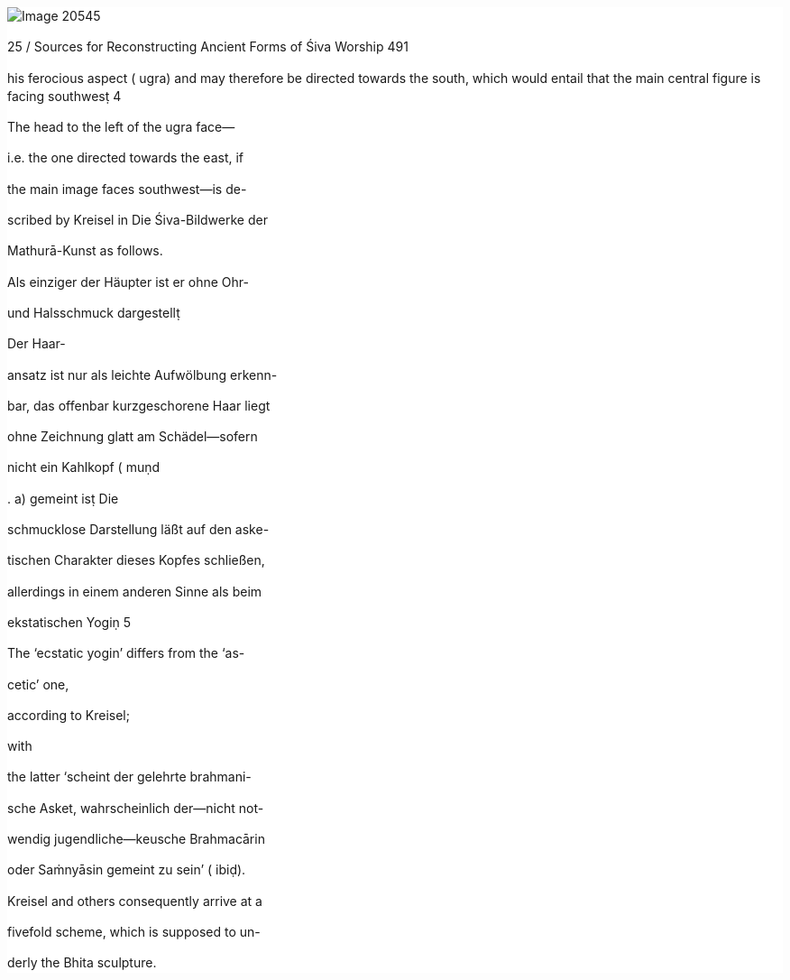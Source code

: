 

![Image 20545](images/015404.png)

25 / Sources for Reconstructing Ancient Forms of Śiva Worship 491

his ferocious aspect \( ugra\) and may therefore be directed towards the south, which would entail that the main central figure is facing southwesṭ 4

The head to the left of the ugra  face—

i.e. the one directed towards the east, if

the main image faces southwest—is de-

scribed by Kreisel in Die Śiva-Bildwerke der

Mathurā-Kunst as follows. 

Als einziger der Häupter ist er ohne Ohr-

und Halsschmuck dargestellṭ 

Der Haar-

ansatz ist nur als leichte Aufwölbung erkenn-

bar, das offenbar kurzgeschorene Haar liegt

ohne Zeichnung glatt am Schädel—sofern

nicht ein Kahlkopf \( muṇd

. a\) gemeint isṭ Die

schmucklose Darstellung läßt auf den aske-

tischen Charakter dieses Kopfes schließen, 

allerdings in einem anderen Sinne als beim

ekstatischen Yogiṇ 5

The ‘ecstatic yogin’ differs from the ‘as-

cetic’ one, 

according to Kreisel; 

with

the latter ‘scheint der gelehrte brahmani-

sche Asket, wahrscheinlich der—nicht not-

wendig jugendliche—keusche Brahmacārin

oder Saṁnyāsin gemeint zu sein’ \( ibiḍ\). 

Kreisel and others consequently arrive at a

fivefold scheme, which is supposed to un-

derly the Bhita sculpture. 
